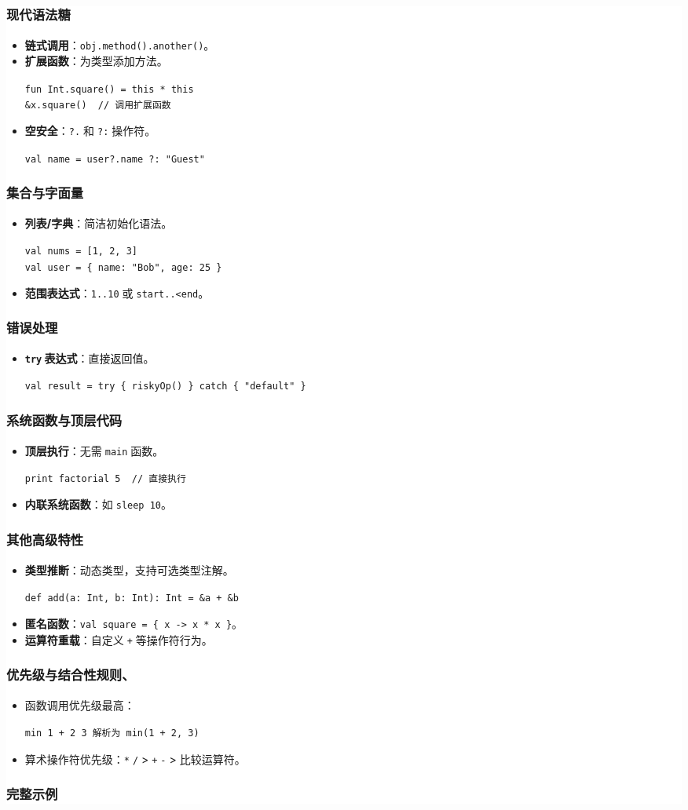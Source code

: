 ### 现代语法糖

- **链式调用**：`obj.method().another()`。
- **扩展函数**：为类型添加方法。
  ```
  fun Int.square() = this * this
  &x.square()  // 调用扩展函数
  ```
- **空安全**：`?.` 和 `?:` 操作符。
  ```
  val name = user?.name ?: "Guest"
  ```

### 集合与字面量

- **列表/字典**：简洁初始化语法。
  ```
  val nums = [1, 2, 3]
  val user = { name: "Bob", age: 25 }
  ```
- **范围表达式**：`1..10` 或 `start..<end`。

### 错误处理

- **`try` 表达式**：直接返回值。
  ```
  val result = try { riskyOp() } catch { "default" }
  ```

### 系统函数与顶层代码

- **顶层执行**：无需 `main` 函数。
  ```
  print factorial 5  // 直接执行
  ```
- **内联系统函数**：如 `sleep 10`。

### 其他高级特性

- **类型推断**：动态类型，支持可选类型注解。
  ```
  def add(a: Int, b: Int): Int = &a + &b
  ```
- **匿名函数**：`val square = { x -> x * x }`。
- **运算符重载**：自定义 `+` 等操作符行为。

### 优先级与结合性规则、

- 函数调用优先级最高：
  ```
  min 1 + 2 3 解析为 min(1 + 2, 3)
  ```
- 算术操作符优先级：`*` `/` > `+` `-` > 比较运算符。

### 完整示例
